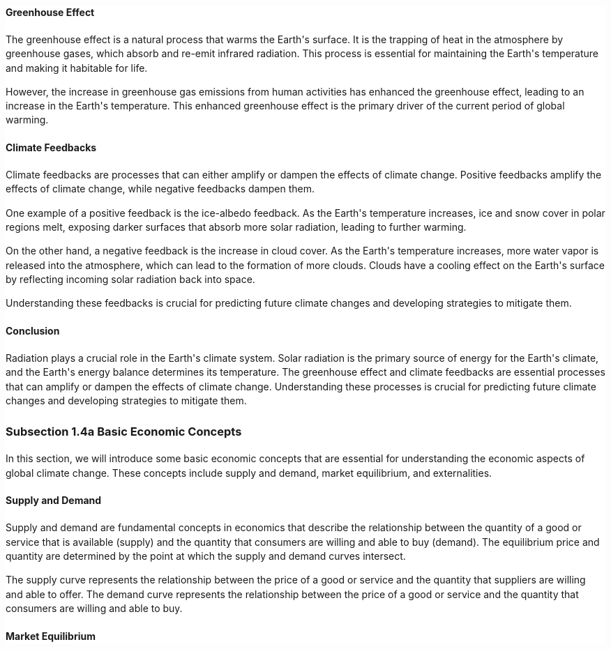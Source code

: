 #### Greenhouse Effect

The greenhouse effect is a natural process that warms the Earth's surface. It is the trapping of heat in the atmosphere by greenhouse gases, which absorb and re-emit infrared radiation. This process is essential for maintaining the Earth's temperature and making it habitable for life.

However, the increase in greenhouse gas emissions from human activities has enhanced the greenhouse effect, leading to an increase in the Earth's temperature. This enhanced greenhouse effect is the primary driver of the current period of global warming.

#### Climate Feedbacks

Climate feedbacks are processes that can either amplify or dampen the effects of climate change. Positive feedbacks amplify the effects of climate change, while negative feedbacks dampen them.

One example of a positive feedback is the ice-albedo feedback. As the Earth's temperature increases, ice and snow cover in polar regions melt, exposing darker surfaces that absorb more solar radiation, leading to further warming.

On the other hand, a negative feedback is the increase in cloud cover. As the Earth's temperature increases, more water vapor is released into the atmosphere, which can lead to the formation of more clouds. Clouds have a cooling effect on the Earth's surface by reflecting incoming solar radiation back into space.

Understanding these feedbacks is crucial for predicting future climate changes and developing strategies to mitigate them.

#### Conclusion

Radiation plays a crucial role in the Earth's climate system. Solar radiation is the primary source of energy for the Earth's climate, and the Earth's energy balance determines its temperature. The greenhouse effect and climate feedbacks are essential processes that can amplify or dampen the effects of climate change. Understanding these processes is crucial for predicting future climate changes and developing strategies to mitigate them.




### Subsection 1.4a Basic Economic Concepts

In this section, we will introduce some basic economic concepts that are essential for understanding the economic aspects of global climate change. These concepts include supply and demand, market equilibrium, and externalities.

#### Supply and Demand

Supply and demand are fundamental concepts in economics that describe the relationship between the quantity of a good or service that is available (supply) and the quantity that consumers are willing and able to buy (demand). The equilibrium price and quantity are determined by the point at which the supply and demand curves intersect.

The supply curve represents the relationship between the price of a good or service and the quantity that suppliers are willing and able to offer. The demand curve represents the relationship between the price of a good or service and the quantity that consumers are willing and able to buy.

#### Market Equilibrium
